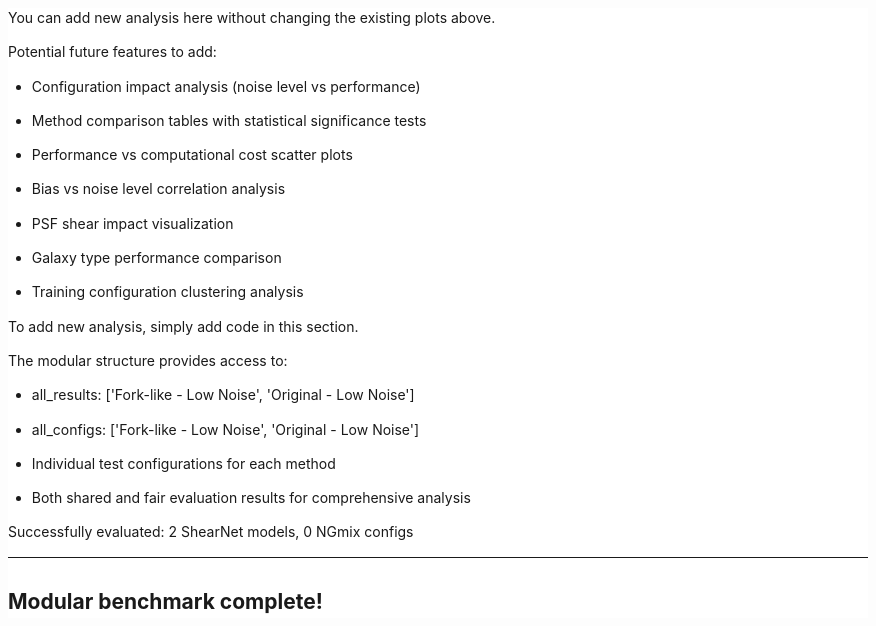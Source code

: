 You can add new analysis here without changing the existing plots above.



Potential future features to add:

- Configuration impact analysis (noise level vs performance)

- Method comparison tables with statistical significance tests

- Performance vs computational cost scatter plots

- Bias vs noise level correlation analysis

- PSF shear impact visualization

- Galaxy type performance comparison

- Training configuration clustering analysis



To add new analysis, simply add code in this section.

The modular structure provides access to:

- all_results: ['Fork-like - Low Noise', 'Original - Low Noise']

- all_configs: ['Fork-like - Low Noise', 'Original - Low Noise']

- Individual test configurations for each method

- Both shared and fair evaluation results for comprehensive analysis


Successfully evaluated: 2 ShearNet models, 0 NGmix configs

---


## Modular benchmark complete!

